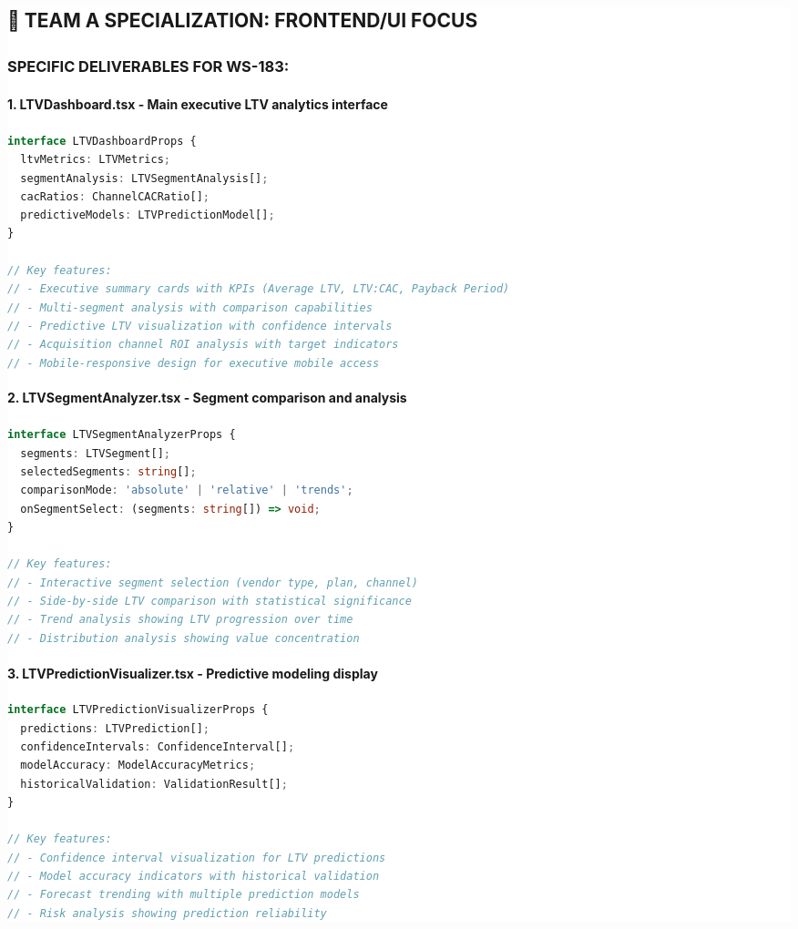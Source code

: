 ## 🎯 TEAM A SPECIALIZATION: FRONTEND/UI FOCUS

### SPECIFIC DELIVERABLES FOR WS-183:

#### 1. LTVDashboard.tsx - Main executive LTV analytics interface
```typescript
interface LTVDashboardProps {
  ltvMetrics: LTVMetrics;
  segmentAnalysis: LTVSegmentAnalysis[];
  cacRatios: ChannelCACRatio[];
  predictiveModels: LTVPredictionModel[];
}

// Key features:
// - Executive summary cards with KPIs (Average LTV, LTV:CAC, Payback Period)
// - Multi-segment analysis with comparison capabilities
// - Predictive LTV visualization with confidence intervals
// - Acquisition channel ROI analysis with target indicators
// - Mobile-responsive design for executive mobile access
```

#### 2. LTVSegmentAnalyzer.tsx - Segment comparison and analysis
```typescript
interface LTVSegmentAnalyzerProps {
  segments: LTVSegment[];
  selectedSegments: string[];
  comparisonMode: 'absolute' | 'relative' | 'trends';
  onSegmentSelect: (segments: string[]) => void;
}

// Key features:
// - Interactive segment selection (vendor type, plan, channel)
// - Side-by-side LTV comparison with statistical significance
// - Trend analysis showing LTV progression over time
// - Distribution analysis showing value concentration
```

#### 3. LTVPredictionVisualizer.tsx - Predictive modeling display
```typescript
interface LTVPredictionVisualizerProps {
  predictions: LTVPrediction[];
  confidenceIntervals: ConfidenceInterval[];
  modelAccuracy: ModelAccuracyMetrics;
  historicalValidation: ValidationResult[];
}

// Key features:
// - Confidence interval visualization for LTV predictions
// - Model accuracy indicators with historical validation
// - Forecast trending with multiple prediction models
// - Risk analysis showing prediction reliability
```

